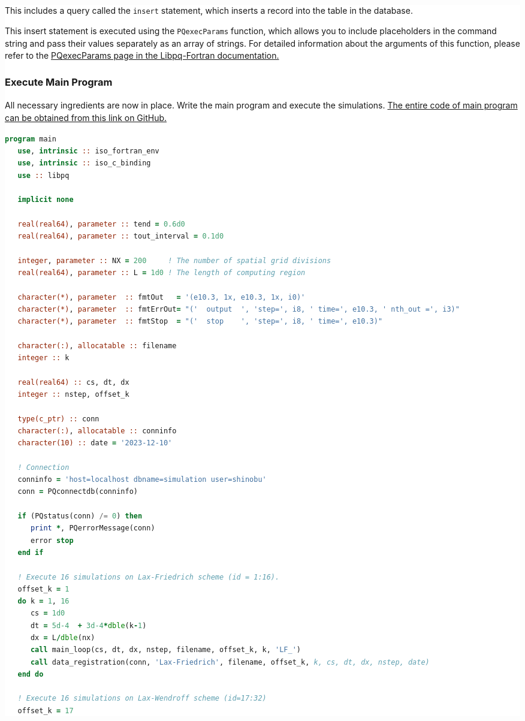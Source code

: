 This includes a query called the `insert` statement, which inserts a record into the table in the database. 

This insert statement is executed using the `PQexecParams` function, which allows you to include placeholders in the command string and pass their values separately as an array of strings.  For detailed information about the arguments of this function, please refer to the [PQexecParams page in the Libpq-Fortran documentation.](https://shinobuamasaki.github.io/libpq-fortran/interface/pqexecparams.html)

### Execute Main Program

All necessary ingredients are now in place. Write the main program and execute the simulations. [The entire code of main program can be obtained from this link on GitHub.](https://github.com/ShinobuAmasaki/ShinobuAmasaki.github.io/blob/main/sample-code/sim-with-db/main.f90)

```fortran
program main
   use, intrinsic :: iso_fortran_env
   use, intrinsic :: iso_c_binding
   use :: libpq

   implicit none

   real(real64), parameter :: tend = 0.6d0
   real(real64), parameter :: tout_interval = 0.1d0

   integer, parameter :: NX = 200     ! The number of spatial grid divisions 
   real(real64), parameter :: L = 1d0 ! The length of computing region 

   character(*), parameter  :: fmtOut   = '(e10.3, 1x, e10.3, 1x, i0)'
   character(*), parameter  :: fmtErrOut= "('  output  ', 'step=', i8, ' time=', e10.3, ' nth_out =', i3)"
   character(*), parameter  :: fmtStop  = "('  stop    ', 'step=', i8, ' time=', e10.3)"
   
   character(:), allocatable :: filename
   integer :: k

   real(real64) :: cs, dt, dx
   integer :: nstep, offset_k

   type(c_ptr) :: conn
   character(:), allocatable :: conninfo
   character(10) :: date = '2023-12-10'
   
   ! Connection
   conninfo = 'host=localhost dbname=simulation user=shinobu'
   conn = PQconnectdb(conninfo)

   if (PQstatus(conn) /= 0) then
      print *, PQerrorMessage(conn)
      error stop 
   end if

   ! Execute 16 simulations on Lax-Friedrich scheme (id = 1:16).
   offset_k = 1
   do k = 1, 16
      cs = 1d0
      dt = 5d-4  + 3d-4*dble(k-1)
      dx = L/dble(nx)
      call main_loop(cs, dt, dx, nstep, filename, offset_k, k, 'LF_')
      call data_registration(conn, 'Lax-Friedrich', filename, offset_k, k, cs, dt, dx, nstep, date)
   end do
   
   ! Execute 16 simulations on Lax-Wendroff scheme (id=17:32)
   offset_k = 17
```